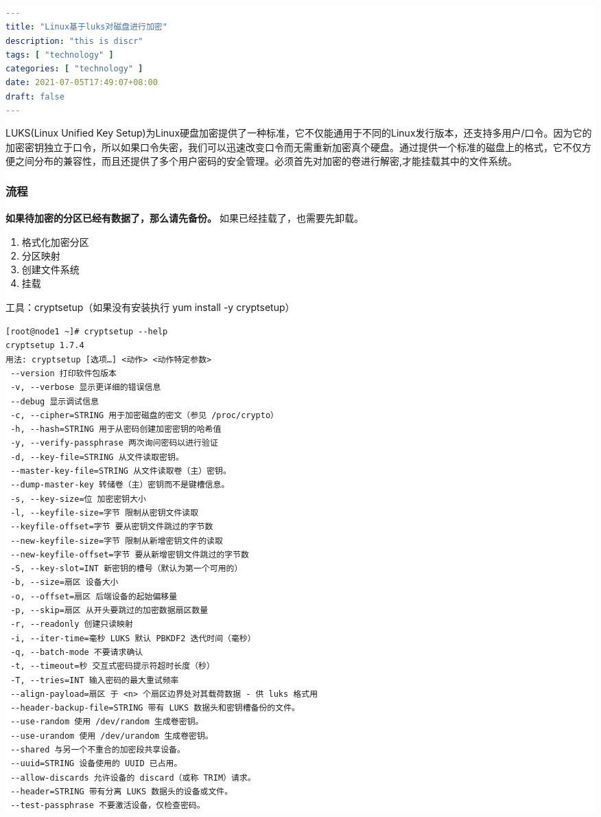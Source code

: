 ```yaml
---
title: "Linux基于luks对磁盘进行加密"
description: "this is discr"
tags: [ "technology" ]
categories: [ "technology" ]
date: 2021-07-05T17:49:07+08:00
draft: false
---
```






LUKS(Linux Unified Key Setup)为Linux硬盘加密提供了一种标准，它不仅能通用于不同的Linux发行版本，还支持多用户/口令。因为它的加密密钥独立于口令，所以如果口令失密，我们可以迅速改变口令而无需重新加密真个硬盘。通过提供一个标准的磁盘上的格式，它不仅方便之间分布的兼容性，而且还提供了多个用户密码的安全管理。必须首先对加密的卷进行解密,才能挂载其中的文件系统。



### 流程

**如果待加密的分区已经有数据了，那么请先备份。**
如果已经挂载了，也需要先卸载。

1. 格式化加密分区
2. 分区映射
3. 创建文件系统
4. 挂载

 
工具：cryptsetup（如果没有安装执行 yum install -y cryptsetup）

```
[root@node1 ~]# cryptsetup --help
cryptsetup 1.7.4
用法: cryptsetup [选项…] <动作> <动作特定参数>
 --version 打印软件包版本
 -v, --verbose 显示更详细的错误信息
 --debug 显示调试信息
 -c, --cipher=STRING 用于加密磁盘的密文（参见 /proc/crypto）
 -h, --hash=STRING 用于从密码创建加密密钥的哈希值
 -y, --verify-passphrase 两次询问密码以进行验证
 -d, --key-file=STRING 从文件读取密钥。
 --master-key-file=STRING 从文件读取卷（主）密钥。
 --dump-master-key 转储卷（主）密钥而不是键槽信息。
 -s, --key-size=位 加密密钥大小
 -l, --keyfile-size=字节 限制从密钥文件读取
 --keyfile-offset=字节 要从密钥文件跳过的字节数
 --new-keyfile-size=字节 限制从新增密钥文件的读取
 --new-keyfile-offset=字节 要从新增密钥文件跳过的字节数
 -S, --key-slot=INT 新密钥的槽号（默认为第一个可用的）
 -b, --size=扇区 设备大小
 -o, --offset=扇区 后端设备的起始偏移量
 -p, --skip=扇区 从开头要跳过的加密数据扇区数量
 -r, --readonly 创建只读映射
 -i, --iter-time=毫秒 LUKS 默认 PBKDF2 迭代时间（毫秒）
 -q, --batch-mode 不要请求确认
 -t, --timeout=秒 交互式密码提示符超时长度（秒）
 -T, --tries=INT 输入密码的最大重试频率
 --align-payload=扇区 于 <n> 个扇区边界处对其载荷数据 - 供 luks 格式用
 --header-backup-file=STRING 带有 LUKS 数据头和密钥槽备份的文件。
 --use-random 使用 /dev/random 生成卷密钥。
 --use-urandom 使用 /dev/urandom 生成卷密钥。
 --shared 与另一个不重合的加密段共享设备。
 --uuid=STRING 设备使用的 UUID 已占用。
 --allow-discards 允许设备的 discard（或称 TRIM）请求。
 --header=STRING 带有分离 LUKS 数据头的设备或文件。
 --test-passphrase 不要激活设备，仅检查密码。
```